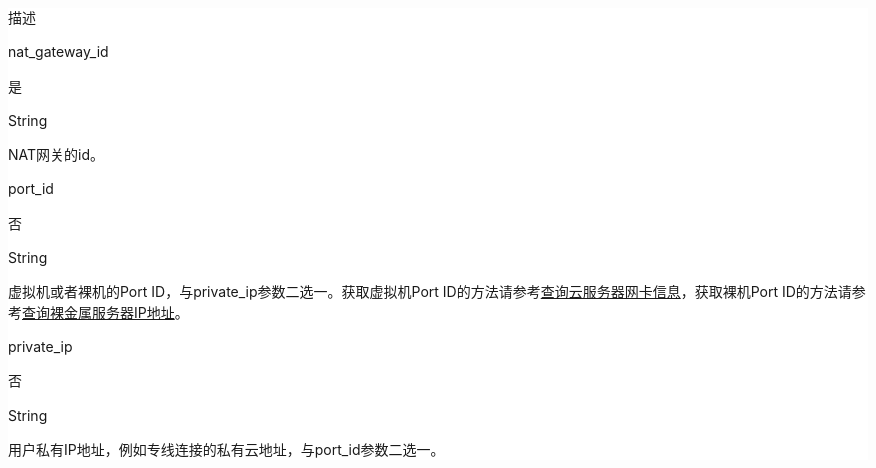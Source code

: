 <th class="cellrowborder" valign="top" width="55.879999999999995%" id="mcps1.2.5.1.4"><p id="zh-cn_topic_0168797283_p981124274420"><a name="zh-cn_topic_0168797283_p981124274420"></a><a name="zh-cn_topic_0168797283_p981124274420"></a>描述</p>
</th>
</tr>
</thead>
<tbody><tr id="zh-cn_topic_0168797283_row88114422445"><td class="cellrowborder" valign="top" width="22.57%" headers="mcps1.2.5.1.1 "><p id="zh-cn_topic_0168797283_p98111842144415"><a name="zh-cn_topic_0168797283_p98111842144415"></a><a name="zh-cn_topic_0168797283_p98111842144415"></a>nat_gateway_id</p>
</td>
<td class="cellrowborder" valign="top" width="8.649999999999999%" headers="mcps1.2.5.1.2 "><p id="zh-cn_topic_0168797283_p4811134274412"><a name="zh-cn_topic_0168797283_p4811134274412"></a><a name="zh-cn_topic_0168797283_p4811134274412"></a>是</p>
</td>
<td class="cellrowborder" valign="top" width="12.9%" headers="mcps1.2.5.1.3 "><p id="zh-cn_topic_0168797283_p181115427445"><a name="zh-cn_topic_0168797283_p181115427445"></a><a name="zh-cn_topic_0168797283_p181115427445"></a>String</p>
</td>
<td class="cellrowborder" valign="top" width="55.879999999999995%" headers="mcps1.2.5.1.4 "><p id="zh-cn_topic_0168797283_p1781114211442"><a name="zh-cn_topic_0168797283_p1781114211442"></a><a name="zh-cn_topic_0168797283_p1781114211442"></a>NAT网关的id。</p>
</td>
</tr>
<tr id="zh-cn_topic_0168797283_row781154215441"><td class="cellrowborder" valign="top" width="22.57%" headers="mcps1.2.5.1.1 "><p id="zh-cn_topic_0168797283_p138111042164413"><a name="zh-cn_topic_0168797283_p138111042164413"></a><a name="zh-cn_topic_0168797283_p138111042164413"></a>port_id</p>
</td>
<td class="cellrowborder" valign="top" width="8.649999999999999%" headers="mcps1.2.5.1.2 "><p id="zh-cn_topic_0168797283_p16811542154414"><a name="zh-cn_topic_0168797283_p16811542154414"></a><a name="zh-cn_topic_0168797283_p16811542154414"></a>否</p>
</td>
<td class="cellrowborder" valign="top" width="12.9%" headers="mcps1.2.5.1.3 "><p id="zh-cn_topic_0168797283_p381144234413"><a name="zh-cn_topic_0168797283_p381144234413"></a><a name="zh-cn_topic_0168797283_p381144234413"></a>String</p>
</td>
<td class="cellrowborder" valign="top" width="55.879999999999995%" headers="mcps1.2.5.1.4 "><p id="zh-cn_topic_0168797283_p18811194244414"><a name="zh-cn_topic_0168797283_p18811194244414"></a><a name="zh-cn_topic_0168797283_p18811194244414"></a>虚拟机或者裸机的Port ID，与private_ip参数二选一。获取虚拟机Port ID的方法请参考<a href="https://support.huaweicloud.com/api-ecs/zh-cn_topic_0077845908.html" target="_blank" rel="noopener noreferrer">查询云服务器网卡信息</a>，获取裸机Port ID的方法请参考<a href="https://support.huaweicloud.com/api-bms/bms_api_0723.html" target="_blank" rel="noopener noreferrer">查询裸金属服务器IP地址</a>。</p>
</td>
</tr>
<tr id="zh-cn_topic_0168797283_row1981117422449"><td class="cellrowborder" valign="top" width="22.57%" headers="mcps1.2.5.1.1 "><p id="zh-cn_topic_0168797283_p981104217448"><a name="zh-cn_topic_0168797283_p981104217448"></a><a name="zh-cn_topic_0168797283_p981104217448"></a>private_ip</p>
</td>
<td class="cellrowborder" valign="top" width="8.649999999999999%" headers="mcps1.2.5.1.2 "><p id="zh-cn_topic_0168797283_p3811142184414"><a name="zh-cn_topic_0168797283_p3811142184414"></a><a name="zh-cn_topic_0168797283_p3811142184414"></a>否</p>
</td>
<td class="cellrowborder" valign="top" width="12.9%" headers="mcps1.2.5.1.3 "><p id="zh-cn_topic_0168797283_p5811134204410"><a name="zh-cn_topic_0168797283_p5811134204410"></a><a name="zh-cn_topic_0168797283_p5811134204410"></a>String</p>
</td>
<td class="cellrowborder" valign="top" width="55.879999999999995%" headers="mcps1.2.5.1.4 "><p id="zh-cn_topic_0168797283_p981110425443"><a name="zh-cn_topic_0168797283_p981110425443"></a><a name="zh-cn_topic_0168797283_p981110425443"></a>用户私有IP地址，例如专线连接的私有云地址，与port_id参数二选一。</p>
</td>
</tr>